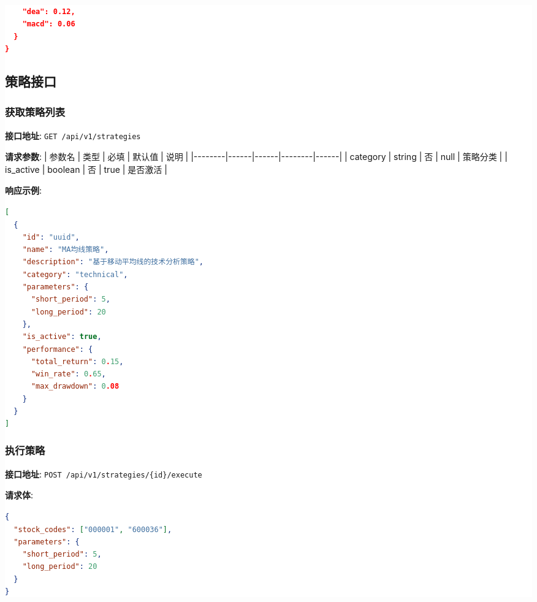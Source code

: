 ```json
    "dea": 0.12,
    "macd": 0.06
  }
}
```

## 策略接口

### 获取策略列表

**接口地址**: `GET /api/v1/strategies`

**请求参数**:
| 参数名 | 类型 | 必填 | 默认值 | 说明 |
|--------|------|------|--------|------|
| category | string | 否 | null | 策略分类 |
| is_active | boolean | 否 | true | 是否激活 |

**响应示例**:
```json
[
  {
    "id": "uuid",
    "name": "MA均线策略",
    "description": "基于移动平均线的技术分析策略",
    "category": "technical",
    "parameters": {
      "short_period": 5,
      "long_period": 20
    },
    "is_active": true,
    "performance": {
      "total_return": 0.15,
      "win_rate": 0.65,
      "max_drawdown": 0.08
    }
  }
]
```

### 执行策略

**接口地址**: `POST /api/v1/strategies/{id}/execute`

**请求体**:
```json
{
  "stock_codes": ["000001", "600036"],
  "parameters": {
    "short_period": 5,
    "long_period": 20
  }
}
```
